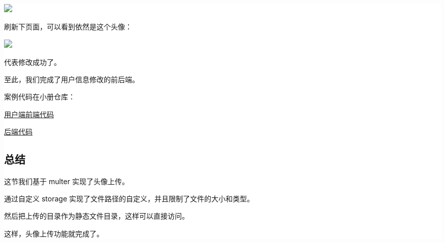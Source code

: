 ![](/nestjsCheats/image-3855.jpg)

刷新下页面，可以看到依然是这个头像：

![](/nestjsCheats/image-3856.jpg)

代表修改成功了。

至此，我们完成了用户信息修改的前后端。

案例代码在小册仓库：

[用户端前端代码](https://github.com/QuarkGluonPlasma/nestjs-course-code/tree/main/meeting_room_booking_system_frontend_user)

[后端代码](https://github.com/QuarkGluonPlasma/nestjs-course-code/tree/main/meeting_room_booking_system_backend)

## 总结

这节我们基于 multer 实现了头像上传。

通过自定义 storage 实现了文件路径的自定义，并且限制了文件的大小和类型。

然后把上传的目录作为静态文件目录，这样可以直接访问。

这样，头像上传功能就完成了。
